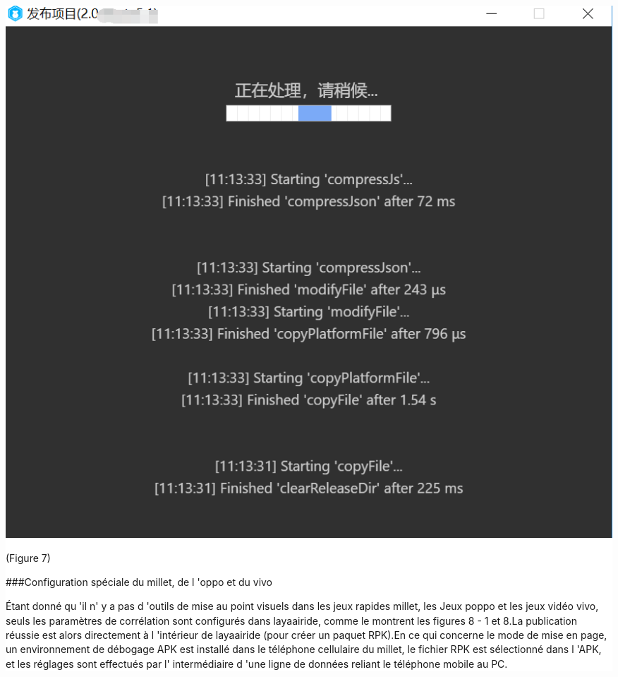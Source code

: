 ![图7](img/7.png) 


(Figure 7)

###Configuration spéciale du millet, de l 'oppo et du vivo

Étant donné qu 'il n' y a pas d 'outils de mise au point visuels dans les jeux rapides millet, les Jeux poppo et les jeux vidéo vivo, seuls les paramètres de corrélation sont configurés dans layaairide, comme le montrent les figures 8 - 1 et 8.La publication réussie est alors directement à l 'intérieur de layaairide (pour créer un paquet RPK).En ce qui concerne le mode de mise en page, un environnement de débogage APK est installé dans le téléphone cellulaire du millet, le fichier RPK est sélectionné dans l 'APK, et les réglages sont effectués par l' intermédiaire d 'une ligne de données reliant le téléphone mobile au PC.
